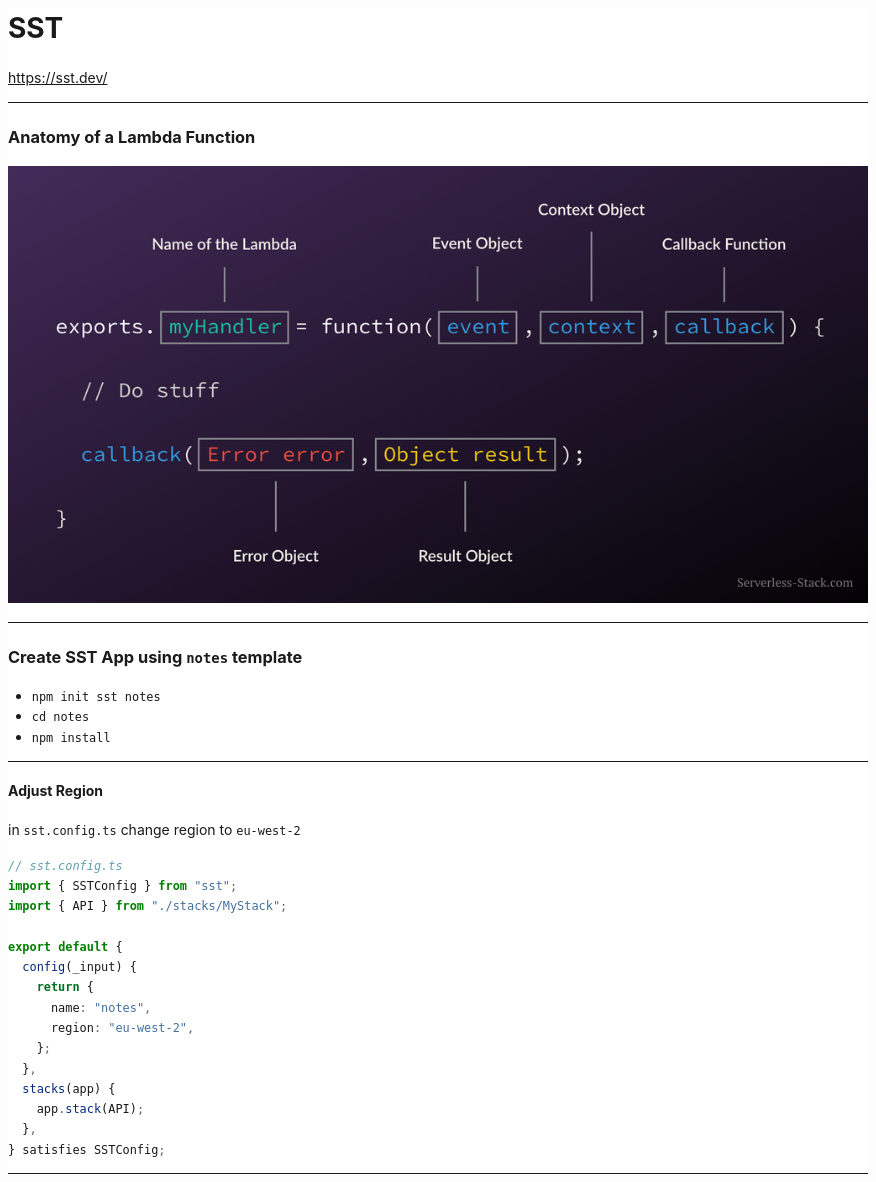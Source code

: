 # SST

https://sst.dev/

---

### Anatomy of a Lambda Function

![Anatomy of a Lambda Function](readme-images/anatomy-of-a-lambda-function.png)

---

### Create SST App using `notes` template

- `npm init sst notes`
- `cd notes`
- `npm install`

---

#### Adjust Region

in `sst.config.ts` change region to `eu-west-2`

```ts
// sst.config.ts
import { SSTConfig } from "sst";
import { API } from "./stacks/MyStack";

export default {
  config(_input) {
    return {
      name: "notes",
      region: "eu-west-2",
    };
  },
  stacks(app) {
    app.stack(API);
  },
} satisfies SSTConfig;
```

---